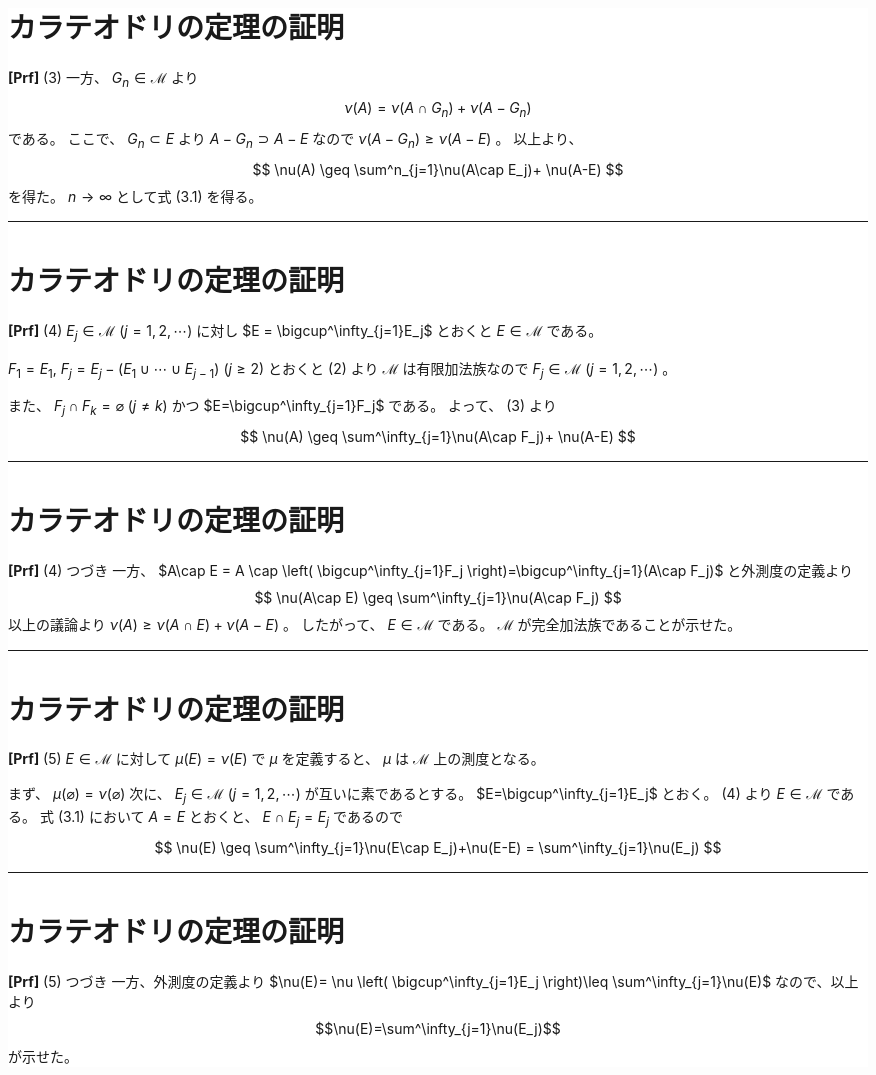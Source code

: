 # カラテオドリの定理の証明
**[Prf]**
(3)
一方、 $G_n\in \mathcal{M}$ より
$$ \nu(A) = \nu(A\cap G_n) +\nu(A-G_n) $$
である。
ここで、 $G_n \subset E$ より $A-G_n \supset A-E$ なので $\nu(A-G_n) \geq \nu(A-E)$ 。
以上より、
$$ \nu(A) \geq \sum^n_{j=1}\nu(A\cap E_j)+ \nu(A-E) $$
を得た。 $n\to \infty$ として式 ${(3.1)}$ を得る。


---
# カラテオドリの定理の証明
**[Prf]**
(4) $E_j \in \mathcal{M} \ (j=1,2,\cdots)$ に対し $E = \bigcup^\infty_{j=1}E_j$ とおくと $E\in \mathcal{M}$ である。

$F_1=E_1,\  F_j= E_j-(E_1 \cup \cdots \cup E_{j-1}) \ (j \geq 2)$ とおくと (2) より
$\mathcal{M}$ は有限加法族なので $F_j \in \mathcal{M}\ (j=1,2, \cdots)$ 。

また、 $F_j \cap F_k = \varnothing\ (j \not ={k})$ かつ $E=\bigcup^\infty_{j=1}F_j$ である。
よって、 (3) より
$$ \nu(A) \geq \sum^\infty_{j=1}\nu(A\cap F_j)+ \nu(A-E) $$

---
# カラテオドリの定理の証明
**[Prf]**
(4) つづき
一方、 $A\cap E = A \cap \left( \bigcup^\infty_{j=1}F_j \right)=\bigcup^\infty_{j=1}(A\cap F_j)$ と外測度の定義より
$$ \nu(A\cap E) \geq \sum^\infty_{j=1}\nu(A\cap F_j) $$
以上の議論より $\nu(A) \geq \nu(A\cap E)+\nu(A-E)$ 。 したがって、 $E \in \mathcal{M}$ である。
$\mathcal{M}$ が完全加法族であることが示せた。

---
# カラテオドリの定理の証明
**[Prf]**
(5) $E \in \mathcal{M}$ に対して $\mu(E) =\nu(E)$ で $\mu$ を定義すると、 $\mu$ は $\mathcal{M}$ 上の測度となる。

まず、 $\mu(\varnothing) =\nu(\varnothing)$
次に、 $E_j\in\mathcal{M}\ (j=1,2,\cdots)$ が互いに素であるとする。 $E=\bigcup^\infty_{j=1}E_j$ とおく。 (4) より $E\in \mathcal{M}$ である。
式 ${(3.1)}$ において $A=E$ とおくと、  $E\cap E_j=E_j$ であるので
$$ \nu(E) \geq \sum^\infty_{j=1}\nu(E\cap E_j)+\nu(E-E) = \sum^\infty_{j=1}\nu(E_j) $$


---
# カラテオドリの定理の証明
**[Prf]**
(5) つづき
一方、外測度の定義より $\nu(E)= \nu \left( \bigcup^\infty_{j=1}E_j \right)\leq \sum^\infty_{j=1}\nu(E)$ なので、以上より
$$\nu(E)=\sum^\infty_{j=1}\nu(E_j)$$
が示せた。
